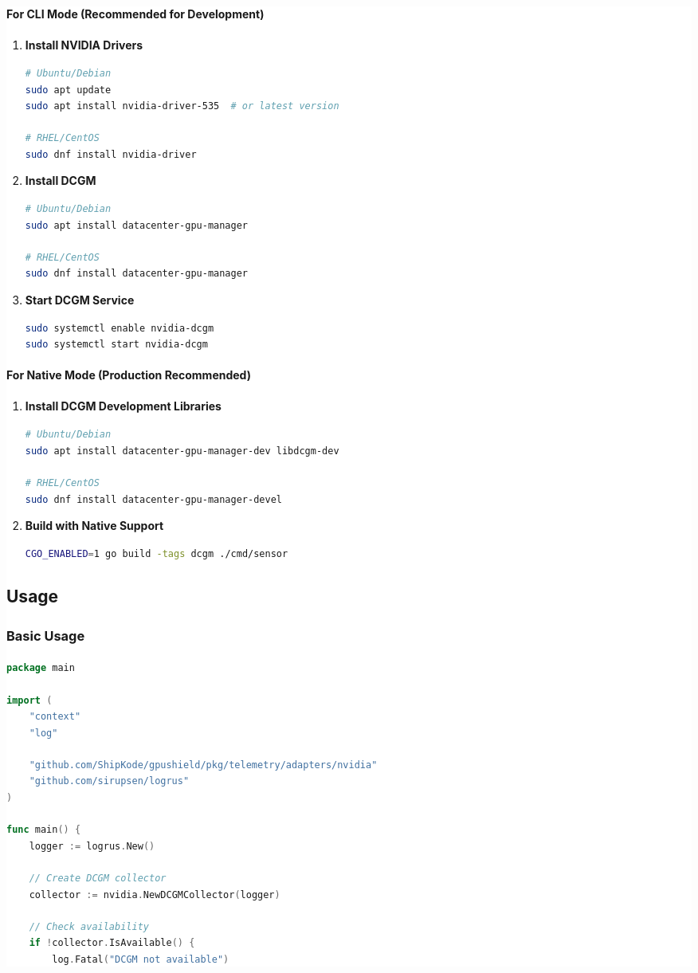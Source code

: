 #### For CLI Mode (Recommended for Development)

1. **Install NVIDIA Drivers**
   ```bash
   # Ubuntu/Debian
   sudo apt update
   sudo apt install nvidia-driver-535  # or latest version
   
   # RHEL/CentOS
   sudo dnf install nvidia-driver
   ```

2. **Install DCGM**
   ```bash
   # Ubuntu/Debian
   sudo apt install datacenter-gpu-manager
   
   # RHEL/CentOS
   sudo dnf install datacenter-gpu-manager
   ```

3. **Start DCGM Service**
   ```bash
   sudo systemctl enable nvidia-dcgm
   sudo systemctl start nvidia-dcgm
   ```

#### For Native Mode (Production Recommended)

1. **Install DCGM Development Libraries**
   ```bash
   # Ubuntu/Debian
   sudo apt install datacenter-gpu-manager-dev libdcgm-dev
   
   # RHEL/CentOS
   sudo dnf install datacenter-gpu-manager-devel
   ```

2. **Build with Native Support**
   ```bash
   CGO_ENABLED=1 go build -tags dcgm ./cmd/sensor
   ```

## Usage

### Basic Usage

```go
package main

import (
    "context"
    "log"
    
    "github.com/ShipKode/gpushield/pkg/telemetry/adapters/nvidia"
    "github.com/sirupsen/logrus"
)

func main() {
    logger := logrus.New()
    
    // Create DCGM collector
    collector := nvidia.NewDCGMCollector(logger)
    
    // Check availability
    if !collector.IsAvailable() {
        log.Fatal("DCGM not available")
```